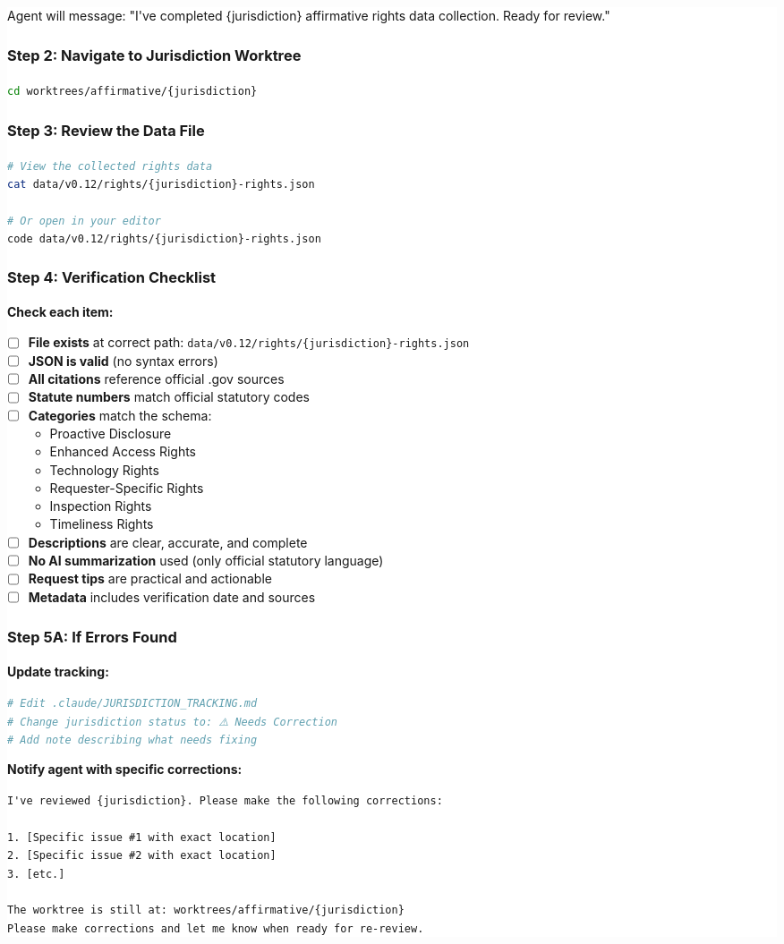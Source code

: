 Agent will message: "I've completed {jurisdiction} affirmative rights data collection. Ready for review."

### Step 2: Navigate to Jurisdiction Worktree

```bash
cd worktrees/affirmative/{jurisdiction}
```

### Step 3: Review the Data File

```bash
# View the collected rights data
cat data/v0.12/rights/{jurisdiction}-rights.json

# Or open in your editor
code data/v0.12/rights/{jurisdiction}-rights.json
```

### Step 4: Verification Checklist

**Check each item:**

- [ ] **File exists** at correct path: `data/v0.12/rights/{jurisdiction}-rights.json`
- [ ] **JSON is valid** (no syntax errors)
- [ ] **All citations** reference official .gov sources
- [ ] **Statute numbers** match official statutory codes
- [ ] **Categories** match the schema:
  - Proactive Disclosure
  - Enhanced Access Rights
  - Technology Rights
  - Requester-Specific Rights
  - Inspection Rights
  - Timeliness Rights
- [ ] **Descriptions** are clear, accurate, and complete
- [ ] **No AI summarization** used (only official statutory language)
- [ ] **Request tips** are practical and actionable
- [ ] **Metadata** includes verification date and sources

### Step 5A: If Errors Found

**Update tracking:**
```bash
# Edit .claude/JURISDICTION_TRACKING.md
# Change jurisdiction status to: ⚠️ Needs Correction
# Add note describing what needs fixing
```

**Notify agent with specific corrections:**
```
I've reviewed {jurisdiction}. Please make the following corrections:

1. [Specific issue #1 with exact location]
2. [Specific issue #2 with exact location]
3. [etc.]

The worktree is still at: worktrees/affirmative/{jurisdiction}
Please make corrections and let me know when ready for re-review.
```
